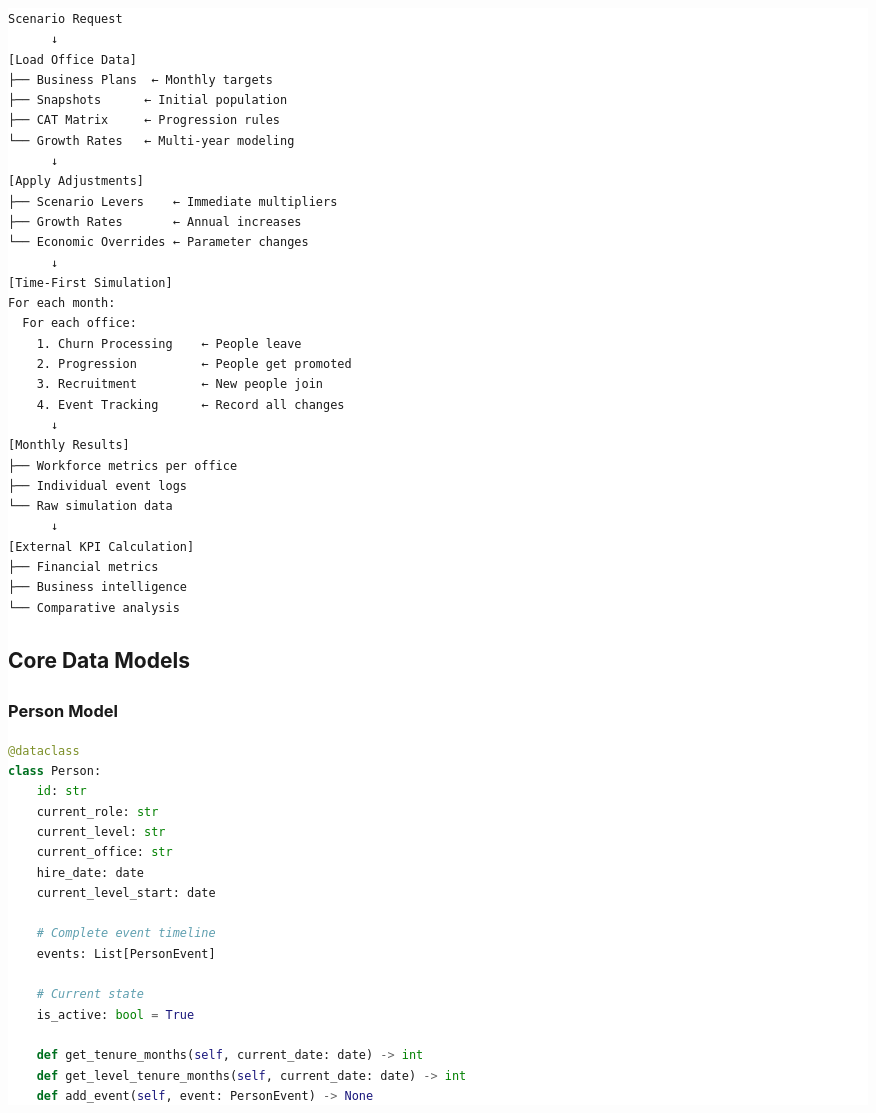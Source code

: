 ```
Scenario Request
      ↓
[Load Office Data]
├── Business Plans  ← Monthly targets
├── Snapshots      ← Initial population
├── CAT Matrix     ← Progression rules
└── Growth Rates   ← Multi-year modeling
      ↓
[Apply Adjustments]
├── Scenario Levers    ← Immediate multipliers
├── Growth Rates       ← Annual increases
└── Economic Overrides ← Parameter changes
      ↓
[Time-First Simulation]
For each month:
  For each office:
    1. Churn Processing    ← People leave
    2. Progression         ← People get promoted
    3. Recruitment         ← New people join
    4. Event Tracking      ← Record all changes
      ↓
[Monthly Results]
├── Workforce metrics per office
├── Individual event logs
└── Raw simulation data
      ↓
[External KPI Calculation]
├── Financial metrics
├── Business intelligence
└── Comparative analysis
```

## Core Data Models

### Person Model
```python
@dataclass
class Person:
    id: str
    current_role: str
    current_level: str
    current_office: str
    hire_date: date
    current_level_start: date
    
    # Complete event timeline
    events: List[PersonEvent]
    
    # Current state
    is_active: bool = True
    
    def get_tenure_months(self, current_date: date) -> int
    def get_level_tenure_months(self, current_date: date) -> int
    def add_event(self, event: PersonEvent) -> None
```
